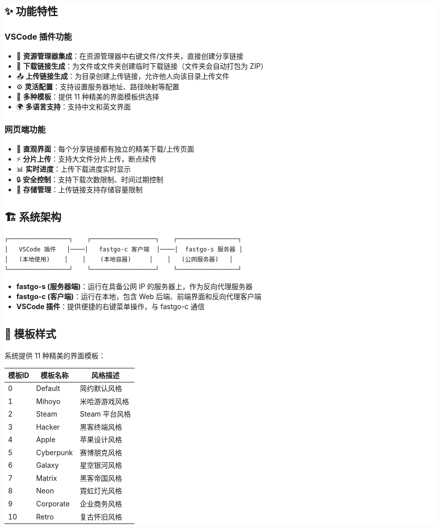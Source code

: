
## ✨ 功能特性

### VSCode 插件功能
- 📂 **资源管理器集成**：在资源管理器中右键文件/文件夹，直接创建分享链接
- 🔗 **下载链接生成**：为文件或文件夹创建临时下载链接（文件夹会自动打包为 ZIP）
- 📤 **上传链接生成**：为目录创建上传链接，允许他人向该目录上传文件
- ⚙️ **灵活配置**：支持设置服务器地址、路径映射等配置
- 🎨 **多种模板**：提供 11 种精美的界面模板供选择
- 🌍 **多语言支持**：支持中文和英文界面

### 网页端功能
- 🎯 **直观界面**：每个分享链接都有独立的精美下载/上传页面
- ⚡ **分片上传**：支持大文件分片上传，断点续传
- 📊 **实时进度**：上传下载进度实时显示
- 🔒 **安全控制**：支持下载次数限制、时间过期控制
- 💾 **存储管理**：上传链接支持存储容量限制

## 🏗️ 系统架构

```
┌─────────────────┐    ┌──────────────────┐    ┌─────────────────┐
│   VSCode 插件   │────│   fastgo-c 客户端  │────│  fastgo-s 服务器 │
│   (本地使用)    │    │    (本地容器)     │    │   (公网服务器)   │
└─────────────────┘    └──────────────────┘    └─────────────────┘
```

- **fastgo-s (服务器端)**：运行在具备公网 IP 的服务器上，作为反向代理服务器
- **fastgo-c (客户端)**：运行在本地，包含 Web 后端、前端界面和反向代理客户端
- **VSCode 插件**：提供便捷的右键菜单操作，与 fastgo-c 通信

## 🎨 模板样式

系统提供 11 种精美的界面模板：

| 模板ID | 模板名称 | 风格描述 |
|--------|----------|----------|
| 0 | Default | 简约默认风格 |
| 1 | Mihoyo | 米哈游游戏风格 |
| 2 | Steam | Steam 平台风格 |
| 3 | Hacker | 黑客终端风格 |
| 4 | Apple | 苹果设计风格 |
| 5 | Cyberpunk | 赛博朋克风格 |
| 6 | Galaxy | 星空银河风格 |
| 7 | Matrix | 黑客帝国风格 |
| 8 | Neon | 霓虹灯光风格 |
| 9 | Corporate | 企业商务风格 |
| 10 | Retro | 复古怀旧风格 |
